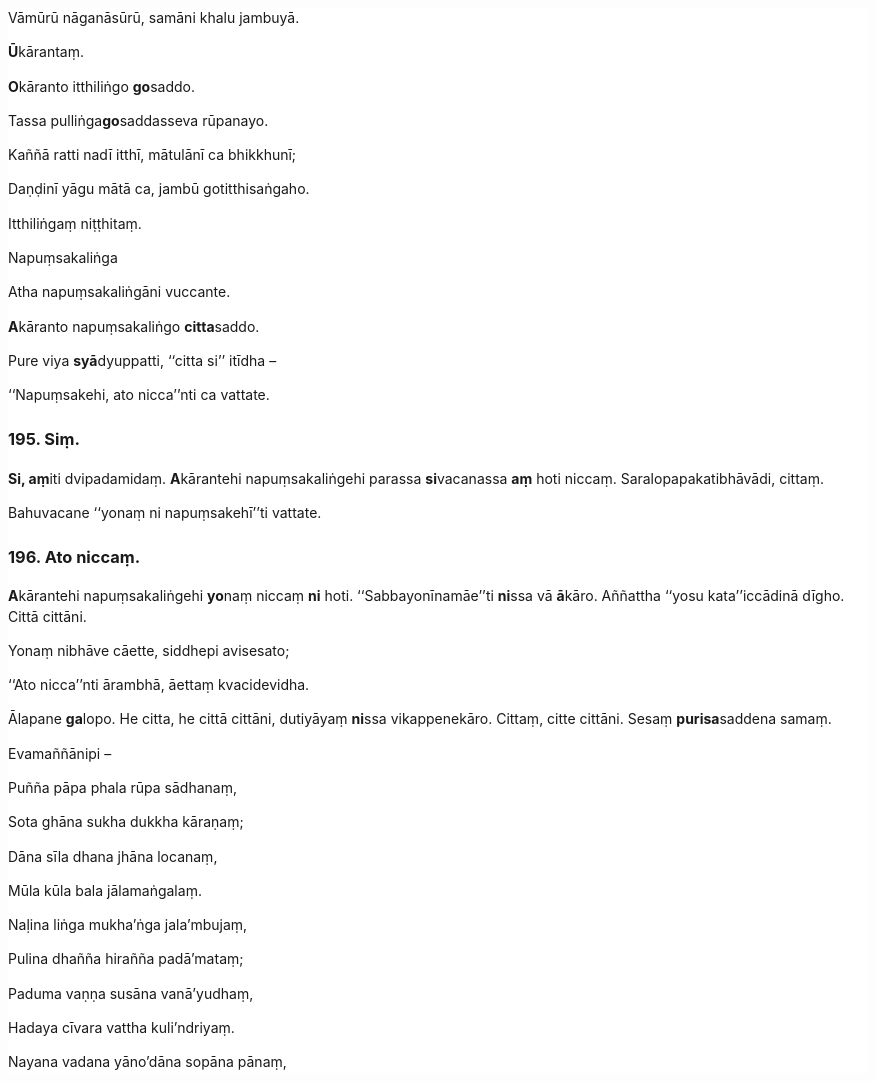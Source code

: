 Vāmūrū nāganāsūrū, samāni khalu jambuyā.

**Ū**kārantaṃ.

**O**kāranto itthiliṅgo **go**saddo.

Tassa pulliṅga**go**saddasseva rūpanayo.

Kaññā ratti nadī itthī, mātulānī ca bhikkhunī;

Daṇḍinī yāgu mātā ca, jambū gotitthisaṅgaho.

Itthiliṅgaṃ niṭṭhitaṃ.

Napuṃsakaliṅga

Atha  napuṃsakaliṅgāni vuccante.

**A**kāranto napuṃsakaliṅgo **citta**saddo.

Pure viya **syā**dyuppatti, ‘‘citta si’’ itīdha –

‘‘Napuṃsakehi, ato nicca’’nti ca vattate.

### 195. **Siṃ**.

**Si, aṃ**iti dvipadamidaṃ. **A**kārantehi napuṃsakaliṅgehi parassa **si**vacanassa **aṃ** hoti niccaṃ. Saralopapakatibhāvādi, cittaṃ.

Bahuvacane ‘‘yonaṃ ni napuṃsakehī’’ti vattate.

### 196. **Ato niccaṃ**.

**A**kārantehi napuṃsakaliṅgehi **yo**naṃ niccaṃ **ni** hoti. ‘‘Sabbayonīnamāe’’ti **ni**ssa vā **ā**kāro. Aññattha ‘‘yosu kata’’iccādinā dīgho. Cittā cittāni.

Yonaṃ nibhāve cāette, siddhepi avisesato;

‘‘Ato nicca’’nti ārambhā, āettaṃ kvacidevidha.

Ālapane **ga**lopo. He citta, he cittā cittāni, dutiyāyaṃ **ni**ssa vikappenekāro. Cittaṃ, citte cittāni. Sesaṃ **purisa**saddena samaṃ.

Evamaññānipi –

Puñña pāpa phala rūpa sādhanaṃ,

Sota ghāna sukha dukkha kāraṇaṃ;

Dāna sīla dhana jhāna locanaṃ,

Mūla kūla bala jālamaṅgalaṃ.

Naḷina  liṅga mukha’ṅga jala’mbujaṃ,

Pulina dhañña hirañña padā’mataṃ;

Paduma vaṇṇa susāna vanā’yudhaṃ,

Hadaya cīvara vattha kuli’ndriyaṃ.

Nayana vadana yāno’dāna sopāna pānaṃ,
